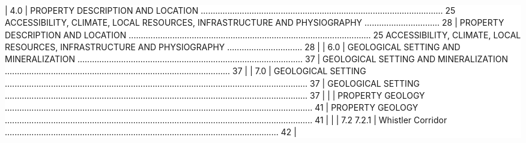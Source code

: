 | 4.0                                                                                                                                                           | PROPERTY DESCRIPTION AND LOCATION .................................................................................................... 25  ACCESSIBILITY, CLIMATE, LOCAL RESOURCES, INFRASTRUCTURE AND PHYSIOGRAPHY ............................... 28                                                                                                                                                                                       | PROPERTY DESCRIPTION AND LOCATION .................................................................................................... 25  ACCESSIBILITY, CLIMATE, LOCAL RESOURCES, INFRASTRUCTURE AND PHYSIOGRAPHY ............................... 28                                                                                                                                                                                       |
| 6.0                                                                                                                                                           | GEOLOGICAL SETTING AND MINERALIZATION ............................................................................................. 37                                                                                                                                                                                                                                                                                                       | GEOLOGICAL SETTING AND MINERALIZATION ............................................................................................. 37                                                                                                                                                                                                                                                                                                       |
| 7.0                                                                                                                                                           | GEOLOGICAL SETTING .............................................................................................................................  37                                                                                                                                                                                                                                                                                         | GEOLOGICAL SETTING .............................................................................................................................  37                                                                                                                                                                                                                                                                                         |
|                                                                                                                                                               | PROPERTY GEOLOGY ...............................................................................................................................  41                                                                                                                                                                                                                                                                                         | PROPERTY GEOLOGY ...............................................................................................................................  41                                                                                                                                                                                                                                                                                         |
|                                                                                                                                                               | 7.2  7.2.1                                                                                                                                                                                                                                                                                                                                                                                                                                   | Whistler Corridor  .................................................................................................................  42                                                                                                                                                                                                                                                                                                     |